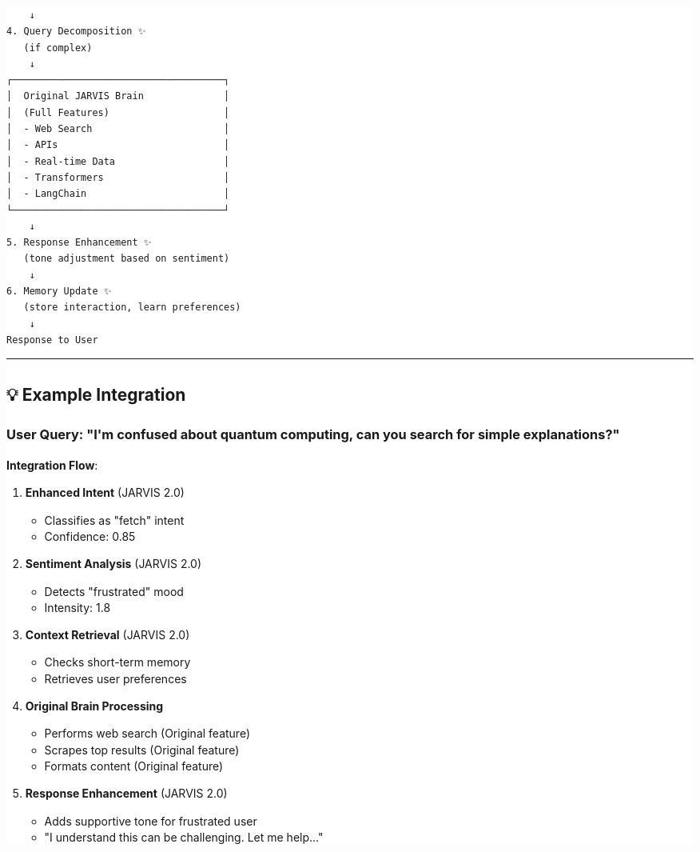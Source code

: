 ```
    ↓
4. Query Decomposition ✨
   (if complex)
    ↓
┌─────────────────────────────────────┐
│  Original JARVIS Brain              │
│  (Full Features)                    │
│  - Web Search                       │
│  - APIs                             │
│  - Real-time Data                   │
│  - Transformers                     │
│  - LangChain                        │
└─────────────────────────────────────┘
    ↓
5. Response Enhancement ✨
   (tone adjustment based on sentiment)
    ↓
6. Memory Update ✨
   (store interaction, learn preferences)
    ↓
Response to User
```

---

## 💡 Example Integration

### User Query: "I'm confused about quantum computing, can you search for simple explanations?"

**Integration Flow**:

1. **Enhanced Intent** (JARVIS 2.0)
   - Classifies as "fetch" intent
   - Confidence: 0.85

2. **Sentiment Analysis** (JARVIS 2.0)
   - Detects "frustrated" mood
   - Intensity: 1.8

3. **Context Retrieval** (JARVIS 2.0)
   - Checks short-term memory
   - Retrieves user preferences

4. **Original Brain Processing**
   - Performs web search (Original feature)
   - Scrapes top results (Original feature)
   - Formats content (Original feature)

5. **Response Enhancement** (JARVIS 2.0)
   - Adds supportive tone for frustrated user
   - "I understand this can be challenging. Let me help..."

